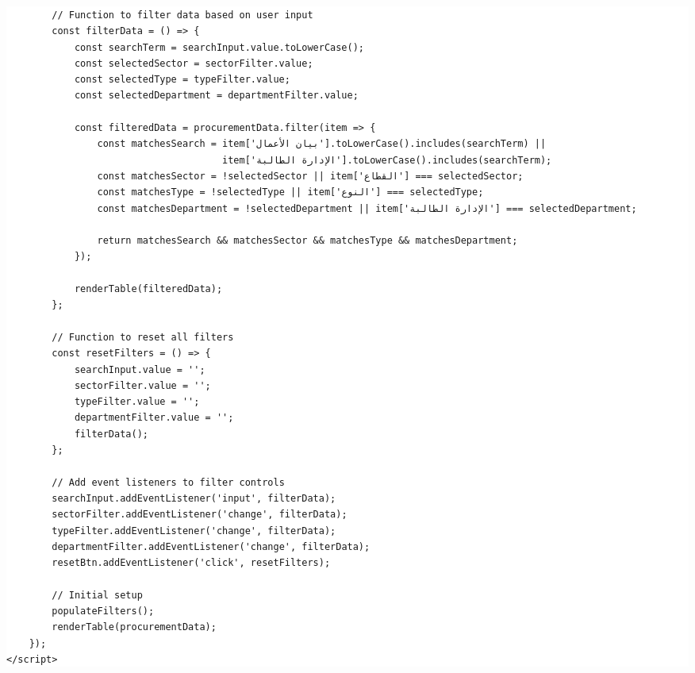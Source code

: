             // Function to filter data based on user input
            const filterData = () => {
                const searchTerm = searchInput.value.toLowerCase();
                const selectedSector = sectorFilter.value;
                const selectedType = typeFilter.value;
                const selectedDepartment = departmentFilter.value;

                const filteredData = procurementData.filter(item => {
                    const matchesSearch = item['بيان الأعمال'].toLowerCase().includes(searchTerm) ||
                                          item['الإدارة الطالبة'].toLowerCase().includes(searchTerm);
                    const matchesSector = !selectedSector || item['القطاع'] === selectedSector;
                    const matchesType = !selectedType || item['النوع'] === selectedType;
                    const matchesDepartment = !selectedDepartment || item['الإدارة الطالبة'] === selectedDepartment;
                    
                    return matchesSearch && matchesSector && matchesType && matchesDepartment;
                });

                renderTable(filteredData);
            };
            
            // Function to reset all filters
            const resetFilters = () => {
                searchInput.value = '';
                sectorFilter.value = '';
                typeFilter.value = '';
                departmentFilter.value = '';
                filterData();
            };

            // Add event listeners to filter controls
            searchInput.addEventListener('input', filterData);
            sectorFilter.addEventListener('change', filterData);
            typeFilter.addEventListener('change', filterData);
            departmentFilter.addEventListener('change', filterData);
            resetBtn.addEventListener('click', resetFilters);

            // Initial setup
            populateFilters();
            renderTable(procurementData);
        });
    </script>
</body>
</html>







